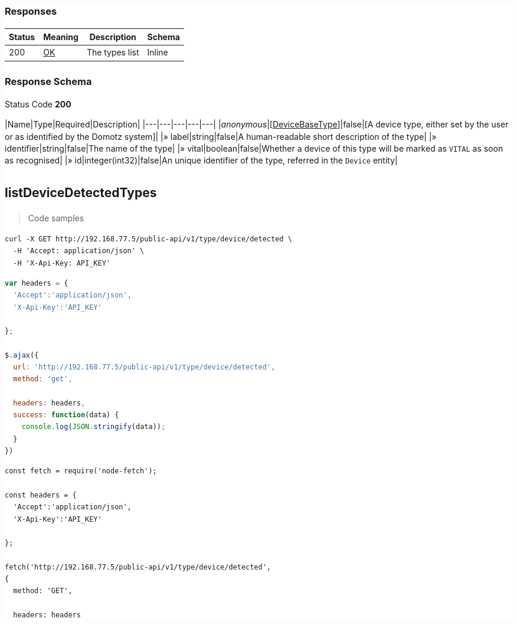 <h3 id="listdevicebasetypes-responses">Responses</h3>

|Status|Meaning|Description|Schema|
|---|---|---|---|
|200|[OK](https://tools.ietf.org/html/rfc7231#section-6.3.1)|The types list|Inline|

<h3 id="listdevicebasetypes-responseschema">Response Schema</h3>

Status Code **200**

|Name|Type|Required|Description|
|---|---|---|---|---|
|*anonymous*|[[DeviceBaseType](#schemadevicebasetype)]|false|[A device type, either set by the user or as identified by the Domotz system]|
|» label|string|false|A human-readable short description of the type|
|» identifier|string|false|The name of the type|
|» vital|boolean|false|Whether a device of this type will be marked as `VITAL` as soon as recognised|
|» id|integer(int32)|false|An unique identifier of the type, referred in the `Device` entity|

## listDeviceDetectedTypes

<a id="opIdlistDeviceDetectedTypes"></a>

> Code samples

```shell
curl -X GET http://192.168.77.5/public-api/v1/type/device/detected \
  -H 'Accept: application/json' \
  -H 'X-Api-Key: API_KEY'

```

```javascript
var headers = {
  'Accept':'application/json',
  'X-Api-Key':'API_KEY'

};

$.ajax({
  url: 'http://192.168.77.5/public-api/v1/type/device/detected',
  method: 'get',

  headers: headers,
  success: function(data) {
    console.log(JSON.stringify(data));
  }
})

```

```javascript--nodejs
const fetch = require('node-fetch');

const headers = {
  'Accept':'application/json',
  'X-Api-Key':'API_KEY'

};

fetch('http://192.168.77.5/public-api/v1/type/device/detected',
{
  method: 'GET',

  headers: headers
```